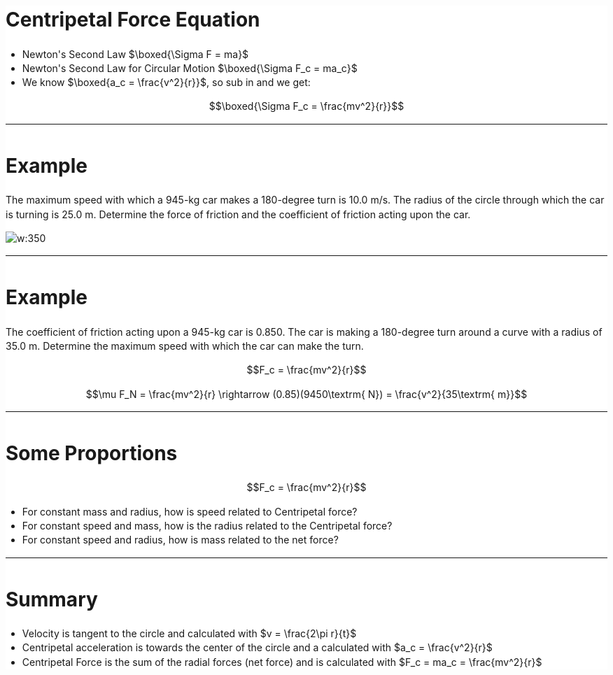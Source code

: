 # Centripetal Force Equation

- Newton's Second Law $\boxed{\Sigma F = ma}$
- Newton's Second Law for Circular Motion $\boxed{\Sigma F_c = ma_c}$
- We know $\boxed{a_c = \frac{v^2}{r}}$, so sub in and we get:

$$\boxed{\Sigma F_c = \frac{mv^2}{r}}$$


---

# Example

The maximum speed with which a 945-kg car makes a 180-degree turn is 10.0 m/s. The radius of the circle through which the car is turning is 25.0 m. Determine the force of friction and the coefficient of friction acting upon the car.

![w:350](https://www.physicsclassroom.com/Class/circles/u6l2a3.gif)


---

# Example

The coefficient of friction acting upon a 945-kg car is 0.850. The car is making a 180-degree turn around a curve with a radius of 35.0 m. Determine the maximum speed with which the car can make the turn.

$$F_c = \frac{mv^2}{r}$$

$$\mu F_N = \frac{mv^2}{r} \rightarrow (0.85)(9450\textrm{ N}) = \frac{v^2}{35\textrm{ m}}$$

---

# Some Proportions

$$F_c = \frac{mv^2}{r}$$

* For constant mass and radius, how is speed related to Centripetal force?
* For constant speed and mass, how is the radius related to the Centripetal force?
* For constant speed and radius, how is mass related to the net force?

---

# Summary

- Velocity is tangent to the circle and calculated with $v = \frac{2\pi r}{t}$
- Centripetal acceleration is towards the center of the circle and a calculated with $a_c = \frac{v^2}{r}$
- Centripetal Force is the sum of the radial forces (net force) and is calculated with $F_c = ma_c = \frac{mv^2}{r}$
